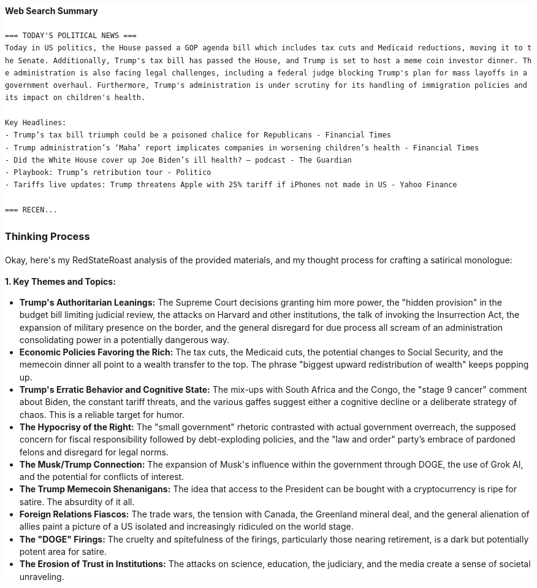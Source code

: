 
#### Web Search Summary
```
=== TODAY'S POLITICAL NEWS ===
Today in US politics, the House passed a GOP agenda bill which includes tax cuts and Medicaid reductions, moving it to the Senate. Additionally, Trump's tax bill has passed the House, and Trump is set to host a meme coin investor dinner. The administration is also facing legal challenges, including a federal judge blocking Trump's plan for mass layoffs in a government overhaul. Furthermore, Trump's administration is under scrutiny for its handling of immigration policies and its impact on children's health.

Key Headlines:
- Trump’s tax bill triumph could be a poisoned chalice for Republicans - Financial Times
- Trump administration’s ‘Maha’ report implicates companies in worsening children’s health - Financial Times
- Did the White House cover up Joe Biden’s ill health? – podcast - The Guardian
- Playbook: Trump’s retribution tour - Politico
- Tariffs live updates: Trump threatens Apple with 25% tariff if iPhones not made in US - Yahoo Finance

=== RECEN...
```

### Thinking Process
Okay, here's my RedStateRoast analysis of the provided materials, and my thought process for crafting a satirical monologue:

**1. Key Themes and Topics:**

*   **Trump's Authoritarian Leanings:** The Supreme Court decisions granting him more power, the "hidden provision" in the budget bill limiting judicial review, the attacks on Harvard and other institutions, the talk of invoking the Insurrection Act, the expansion of military presence on the border, and the general disregard for due process all scream of an administration consolidating power in a potentially dangerous way.
*   **Economic Policies Favoring the Rich:** The tax cuts, the Medicaid cuts, the potential changes to Social Security, and the memecoin dinner all point to a wealth transfer to the top. The phrase "biggest upward redistribution of wealth" keeps popping up.
*   **Trump's Erratic Behavior and Cognitive State:** The mix-ups with South Africa and the Congo, the "stage 9 cancer" comment about Biden, the constant tariff threats, and the various gaffes suggest either a cognitive decline or a deliberate strategy of chaos. This is a reliable target for humor.
*   **The Hypocrisy of the Right:** The "small government" rhetoric contrasted with actual government overreach, the supposed concern for fiscal responsibility followed by debt-exploding policies, and the "law and order" party’s embrace of pardoned felons and disregard for legal norms.
*   **The Musk/Trump Connection:** The expansion of Musk's influence within the government through DOGE, the use of Grok AI, and the potential for conflicts of interest.
*   **The Trump Memecoin Shenanigans:** The idea that access to the President can be bought with a cryptocurrency is ripe for satire. The absurdity of it all.
*   **Foreign Relations Fiascos:** The trade wars, the tension with Canada, the Greenland mineral deal, and the general alienation of allies paint a picture of a US isolated and increasingly ridiculed on the world stage.
*   **The "DOGE" Firings:** The cruelty and spitefulness of the firings, particularly those nearing retirement, is a dark but potentially potent area for satire.
*   **The Erosion of Trust in Institutions:** The attacks on science, education, the judiciary, and the media create a sense of societal unraveling.
